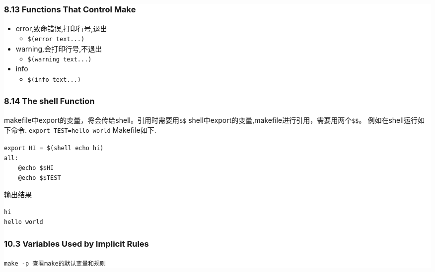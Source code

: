 ### 8.13 Functions That Control Make
- error,致命错误,打印行号,退出
  - `$(error text...)`
- warning,会打印行号,不退出
  - `$(warning text...)`
- info
  - `$(info text...)`

### 8.14 The shell Function
makefile中export的变量，将会传给shell。引用时需要用`$$`
shell中export的变量,makefile进行引用，需要用两个`$$`。
例如在shell运行如下命令.
`export TEST=hello world`
Makefile如下.
```
export HI = $(shell echo hi)
all: 
	@echo $$HI
	@echo $$TEST
```
输出结果
```
hi
hello world
```

### 10.3 Variables Used by Implicit Rules
`make -p 查看make的默认变量和规则`
